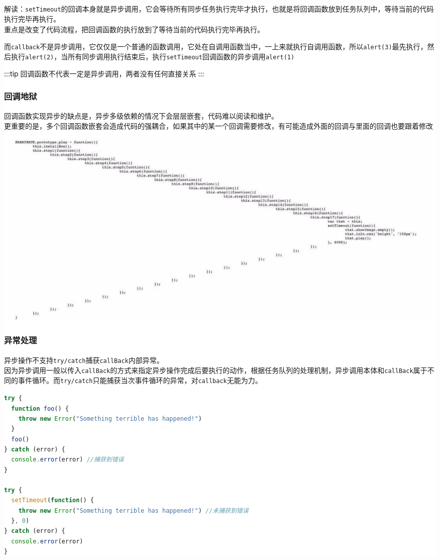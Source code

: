 解读：`setTimeout`的回调本身就是异步调用，它会等待所有同步任务执行完毕才执行，也就是将回调函数放到任务队列中，等待当前的代码执行完毕再执行。\
重点是改变了代码流程，把回调函数的执行放到了等待当前的代码执行完毕再执行。

而`callback`不是异步调用，它仅仅是一个普通的函数调用，它处在自调用函数当中，一上来就执行自调用函数，所以`alert(3)`最先执行，然后执行`alert(2)`，当所有同步调用执行结束后，执行`setTimeout`回调函数的异步调用`alert(1)`

:::tip
回调函数不代表一定是异步调用，两者没有任何直接关系
:::

### 回调地狱
回调函数实现异步的缺点是，异步多级依赖的情况下会层层嵌套，代码难以阅读和维护。\
更重要的是，多个回调函数嵌套会造成代码的强耦合，如果其中的某一个回调需要修改，有可能造成外面的回调与里面的回调也要跟着修改

![回调地狱](../.vuepress/public/assets/img/callback.png)

### 异常处理
异步操作不支持`try/catch`捕获`callBack`内部异常。\
因为异步调用一般以传入`callBack`的方式来指定异步操作完成后要执行的动作，根据任务队列的处理机制，异步调用本体和`callBack`属于不同的事件循环。而`try/catch`只能捕获当次事件循环的异常，对`callback`无能为力。
```js
try {
  function foo() {
    throw new Error("Something terrible has happened!")
  }
  foo()
} catch (error) {
  console.error(error) //捕获到错误
}

try {
  setTimeout(function() {
    throw new Error("Something terrible has happened!") //未捕获到错误
  }, 0)
} catch (error) {
  console.error(error)
}

```
